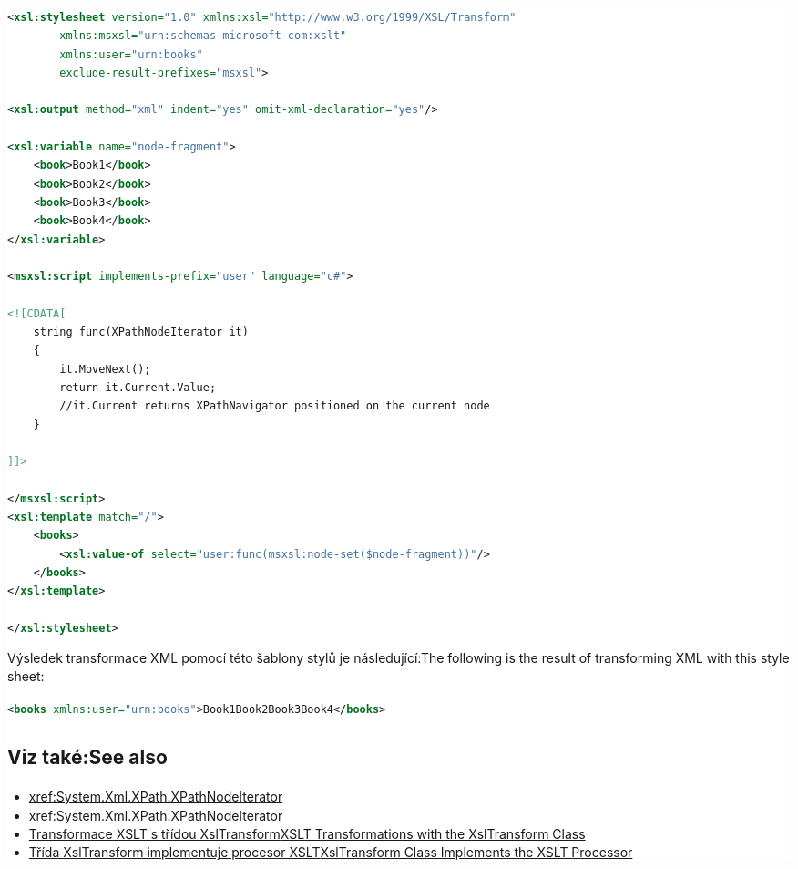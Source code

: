 ```xml
<xsl:stylesheet version="1.0" xmlns:xsl="http://www.w3.org/1999/XSL/Transform"
        xmlns:msxsl="urn:schemas-microsoft-com:xslt"
        xmlns:user="urn:books"
        exclude-result-prefixes="msxsl">

<xsl:output method="xml" indent="yes" omit-xml-declaration="yes"/>

<xsl:variable name="node-fragment">
    <book>Book1</book>
    <book>Book2</book>
    <book>Book3</book>
    <book>Book4</book>
</xsl:variable>

<msxsl:script implements-prefix="user" language="c#">

<![CDATA[
    string func(XPathNodeIterator it)
    {
        it.MoveNext(); 
        return it.Current.Value; 
        //it.Current returns XPathNavigator positioned on the current node
    }

]]>

</msxsl:script>
<xsl:template match="/">
    <books>
        <xsl:value-of select="user:func(msxsl:node-set($node-fragment))"/>
    </books>
</xsl:template>

</xsl:stylesheet>
```

<span data-ttu-id="ae4a9-140">Výsledek transformace XML pomocí této šablony stylů je následující:</span><span class="sxs-lookup"><span data-stu-id="ae4a9-140">The following is the result of transforming XML with this style sheet:</span></span>

```xml
<books xmlns:user="urn:books">Book1Book2Book3Book4</books>
```

## <a name="see-also"></a><span data-ttu-id="ae4a9-141">Viz také:</span><span class="sxs-lookup"><span data-stu-id="ae4a9-141">See also</span></span>

- <xref:System.Xml.XPath.XPathNodeIterator>  
- <xref:System.Xml.XPath.XPathNodeIterator>  
- [<span data-ttu-id="ae4a9-142">Transformace XSLT s třídou XslTransform</span><span class="sxs-lookup"><span data-stu-id="ae4a9-142">XSLT Transformations with the XslTransform Class</span></span>](xslt-transformations-with-the-xsltransform-class.md)  
- [<span data-ttu-id="ae4a9-143">Třída XslTransform implementuje procesor XSLT</span><span class="sxs-lookup"><span data-stu-id="ae4a9-143">XslTransform Class Implements the XSLT Processor</span></span>](xsltransform-class-implements-the-xslt-processor.md)  
